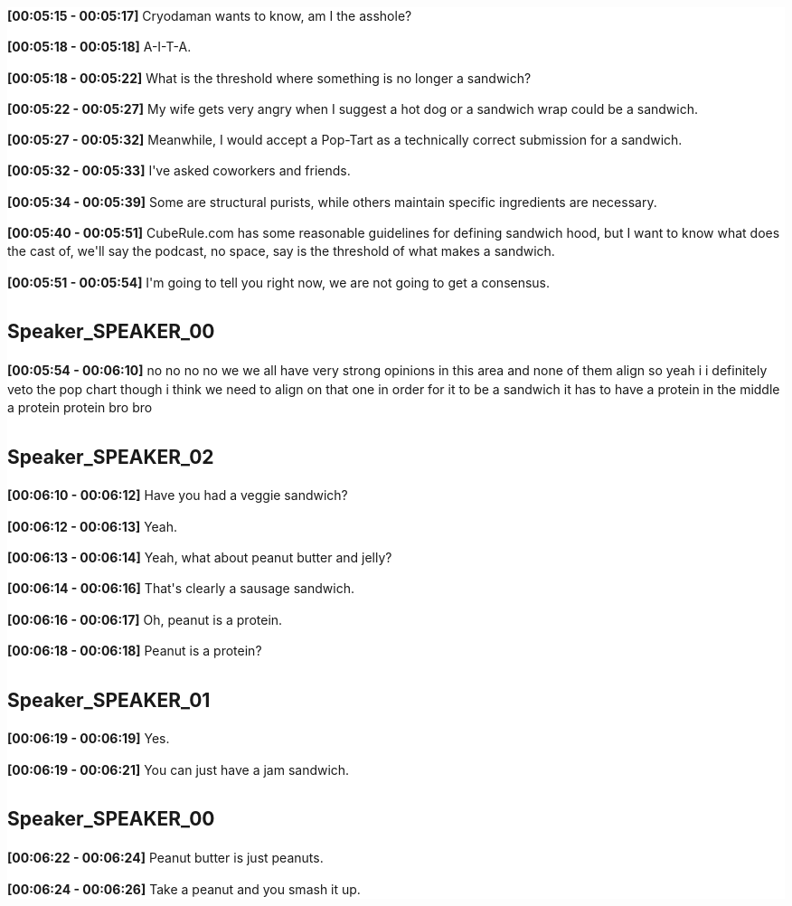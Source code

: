 **[00:05:15 - 00:05:17]** Cryodaman wants to know, am I the asshole?

**[00:05:18 - 00:05:18]** A-I-T-A.

**[00:05:18 - 00:05:22]** What is the threshold where something is no longer a sandwich?

**[00:05:22 - 00:05:27]** My wife gets very angry when I suggest a hot dog or a sandwich wrap could be a sandwich.

**[00:05:27 - 00:05:32]** Meanwhile, I would accept a Pop-Tart as a technically correct submission for a sandwich.

**[00:05:32 - 00:05:33]** I've asked coworkers and friends.

**[00:05:34 - 00:05:39]** Some are structural purists, while others maintain specific ingredients are necessary.

**[00:05:40 - 00:05:51]** CubeRule.com has some reasonable guidelines for defining sandwich hood, but I want to know what does the cast of, we'll say the podcast, no space, say is the threshold of what makes a sandwich.

**[00:05:51 - 00:05:54]** I'm going to tell you right now, we are not going to get a consensus.


## Speaker_SPEAKER_00

**[00:05:54 - 00:06:10]** no no no no we we all have very strong opinions in this area and none of them align so yeah i i definitely veto the pop chart though i think we need to align on that one in order for it to be a sandwich it has to have a protein in the middle a protein protein bro bro


## Speaker_SPEAKER_02

**[00:06:10 - 00:06:12]** Have you had a veggie sandwich?

**[00:06:12 - 00:06:13]** Yeah.

**[00:06:13 - 00:06:14]** Yeah, what about peanut butter and jelly?

**[00:06:14 - 00:06:16]** That's clearly a sausage sandwich.

**[00:06:16 - 00:06:17]** Oh, peanut is a protein.

**[00:06:18 - 00:06:18]** Peanut is a protein?


## Speaker_SPEAKER_01

**[00:06:19 - 00:06:19]** Yes.

**[00:06:19 - 00:06:21]** You can just have a jam sandwich.


## Speaker_SPEAKER_00

**[00:06:22 - 00:06:24]** Peanut butter is just peanuts.

**[00:06:24 - 00:06:26]** Take a peanut and you smash it up.
